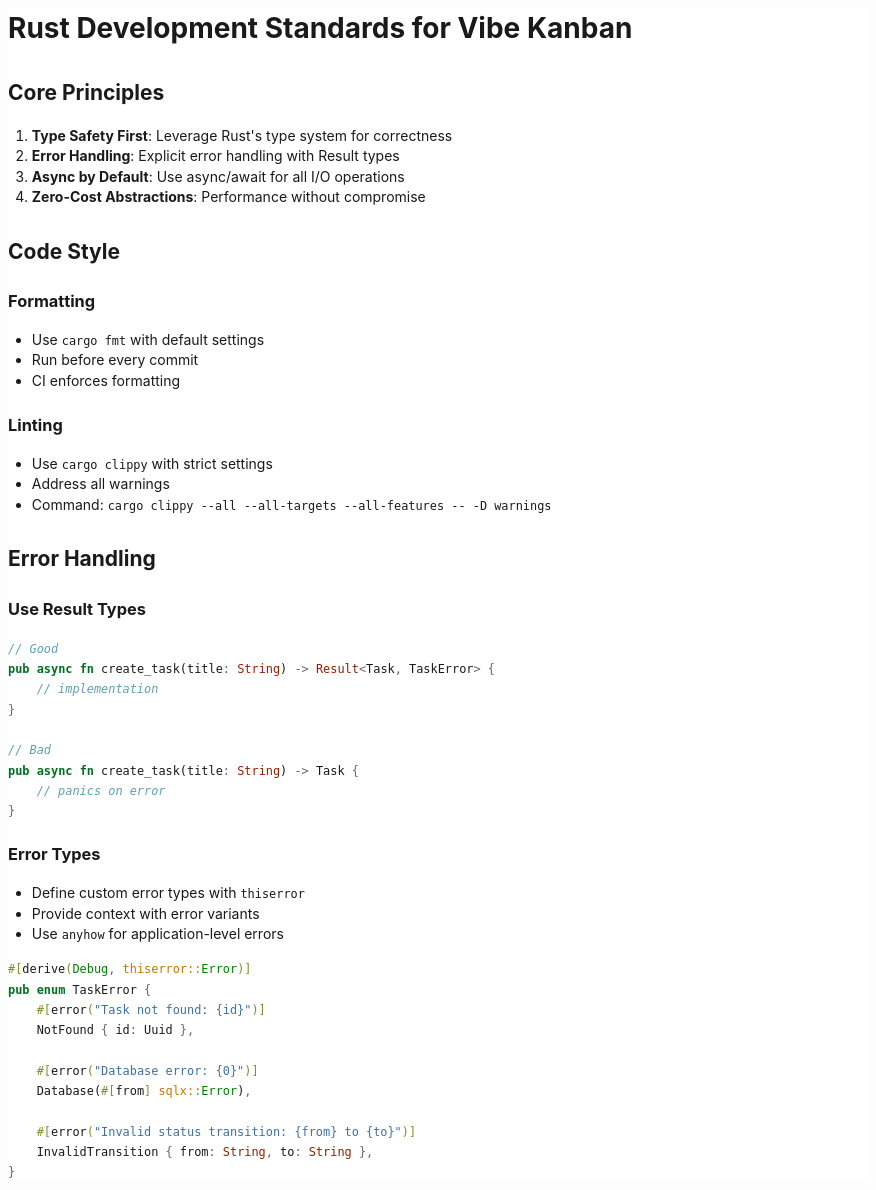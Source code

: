 # Rust Development Standards for Vibe Kanban

## Core Principles

1. **Type Safety First**: Leverage Rust's type system for correctness
2. **Error Handling**: Explicit error handling with Result types
3. **Async by Default**: Use async/await for all I/O operations
4. **Zero-Cost Abstractions**: Performance without compromise

## Code Style

### Formatting
- Use `cargo fmt` with default settings
- Run before every commit
- CI enforces formatting

### Linting
- Use `cargo clippy` with strict settings
- Address all warnings
- Command: `cargo clippy --all --all-targets --all-features -- -D warnings`

## Error Handling

### Use Result Types
```rust
// Good
pub async fn create_task(title: String) -> Result<Task, TaskError> {
    // implementation
}

// Bad
pub async fn create_task(title: String) -> Task {
    // panics on error
}
```

### Error Types
- Define custom error types with `thiserror`
- Provide context with error variants
- Use `anyhow` for application-level errors

```rust
#[derive(Debug, thiserror::Error)]
pub enum TaskError {
    #[error("Task not found: {id}")]
    NotFound { id: Uuid },
    
    #[error("Database error: {0}")]
    Database(#[from] sqlx::Error),
    
    #[error("Invalid status transition: {from} to {to}")]
    InvalidTransition { from: String, to: String },
}
```
